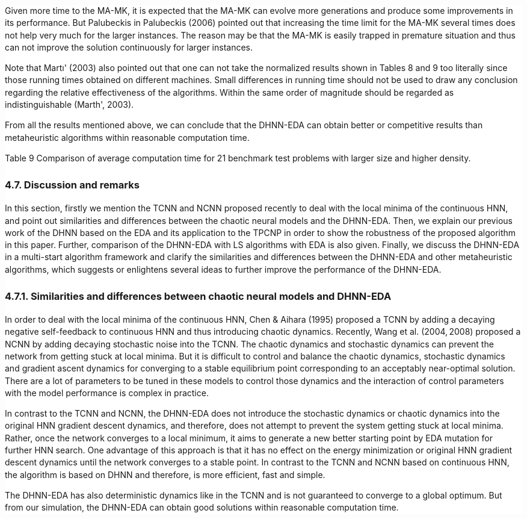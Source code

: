 Given more time to the MA-MK, it is expected that the MA-MK can evolve more generations and produce some improvements in its performance. But Palubeckis in Palubeckis (2006) pointed out that increasing the time limit for the MA-MK several times does not help very much for the larger instances. The reason may be that the MA-MK is easily trapped in premature situation and thus can not improve the solution continuously for larger instances.

Note that Martı' (2003) also pointed out that one can not take the normalized results shown in Tables 8 and 9 too literally since those running times obtained on different machines. Small differences in running time should not be used to draw any conclusion regarding the relative effectiveness of the algorithms. Within the same order of magnitude should be regarded as indistinguishable (Marth', 2003).

From all the results mentioned above, we can conclude that the DHNN-EDA can obtain better or competitive results than metaheuristic algorithms within reasonable computation time.

Table 9
Comparison of average computation time for 21 benchmark test problems with larger size and higher density.

### 4.7. Discussion and remarks

In this section, firstly we mention the TCNN and NCNN proposed recently to deal with the local minima of the continuous HNN, and point out similarities and differences between the chaotic neural models and the DHNN-EDA. Then, we explain our previous work of the DHNN based on the EDA and its application to the TPCNP in order to show the robustness of the proposed algorithm in this paper. Further, comparison of the DHNN-EDA with LS algorithms with EDA is also given. Finally, we discuss the DHNN-EDA in a multi-start algorithm framework and clarify the similarities and differences between the DHNN-EDA and other metaheuristic algorithms, which suggests or enlightens several ideas to further improve the performance of the DHNN-EDA.

### 4.7.1. Similarities and differences between chaotic neural models and DHNN-EDA

In order to deal with the local minima of the continuous HNN, Chen \& Aihara (1995) proposed a TCNN by adding a decaying negative self-feedback to continuous HNN and thus introducing chaotic dynamics. Recently, Wang et al. $(2004,2008)$ proposed a NCNN by adding decaying stochastic noise into the TCNN. The chaotic dynamics and stochastic dynamics can prevent the network from getting stuck at local minima. But it is difficult to control and balance the chaotic dynamics, stochastic dynamics and gradient ascent dynamics for converging to a stable equilibrium point corresponding to an acceptably near-optimal solution. There are a lot of parameters to be tuned in these models to control those dynamics and the interaction of control parameters with the model performance is complex in practice.

In contrast to the TCNN and NCNN, the DHNN-EDA does not introduce the stochastic dynamics or chaotic dynamics into the original HNN gradient descent dynamics, and therefore, does not attempt to prevent the system getting stuck at local minima. Rather, once the network converges to a local minimum, it aims to generate a new better starting point by EDA mutation for further HNN search. One advantage of this approach is that it has no effect on the energy minimization or original HNN gradient descent dynamics until the network converges to a stable point. In contrast to the TCNN and NCNN based on continuous HNN, the algorithm is based on DHNN and therefore, is more efficient, fast and simple.

The DHNN-EDA has also deterministic dynamics like in the TCNN and is not guaranteed to converge to a global optimum. But from our simulation, the DHNN-EDA can obtain good solutions within reasonable computation time.

